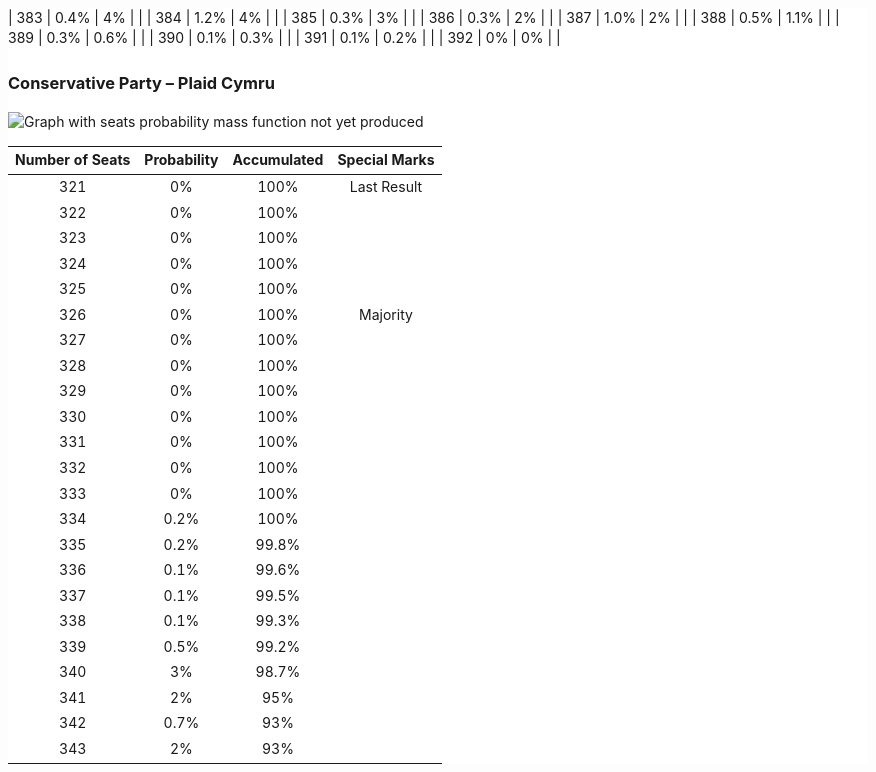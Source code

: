 | 383 | 0.4% | 4% |  |
| 384 | 1.2% | 4% |  |
| 385 | 0.3% | 3% |  |
| 386 | 0.3% | 2% |  |
| 387 | 1.0% | 2% |  |
| 388 | 0.5% | 1.1% |  |
| 389 | 0.3% | 0.6% |  |
| 390 | 0.1% | 0.3% |  |
| 391 | 0.1% | 0.2% |  |
| 392 | 0% | 0% |  |

### Conservative Party – Plaid Cymru

![Graph with seats probability mass function not yet produced](2019-10-28-YouGov-coalitions-seats-pmf-con–pc.png "Seats Probability Mass Function")

| Number of Seats | Probability | Accumulated | Special Marks |
|:---------------:|:-----------:|:-----------:|:-------------:|
| 321 | 0% | 100% | Last Result |
| 322 | 0% | 100% |  |
| 323 | 0% | 100% |  |
| 324 | 0% | 100% |  |
| 325 | 0% | 100% |  |
| 326 | 0% | 100% | Majority |
| 327 | 0% | 100% |  |
| 328 | 0% | 100% |  |
| 329 | 0% | 100% |  |
| 330 | 0% | 100% |  |
| 331 | 0% | 100% |  |
| 332 | 0% | 100% |  |
| 333 | 0% | 100% |  |
| 334 | 0.2% | 100% |  |
| 335 | 0.2% | 99.8% |  |
| 336 | 0.1% | 99.6% |  |
| 337 | 0.1% | 99.5% |  |
| 338 | 0.1% | 99.3% |  |
| 339 | 0.5% | 99.2% |  |
| 340 | 3% | 98.7% |  |
| 341 | 2% | 95% |  |
| 342 | 0.7% | 93% |  |
| 343 | 2% | 93% |  |